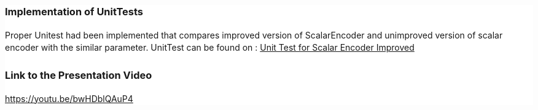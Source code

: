 
### Implementation of UnitTests

Proper Unitest had been implemented that compares improved version of ScalarEncoder and unimproved version of scalar encoder with the similar parameter. UnitTest can be found on : [Unit Test for Scalar Encoder Improved](https://github.com/bisalgt/neocortexapi/blob/master/source/UnitTestsProject/EncoderTests/ScalarEncoderImprovedTests.cs)


### Link to the Presentation Video
https://youtu.be/bwHDblQAuP4
